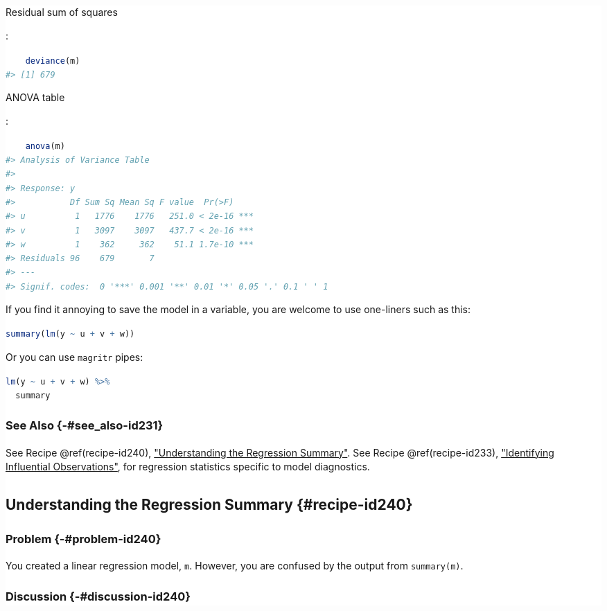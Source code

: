 Residual sum of squares

:   
  
  ``` r
      deviance(m)
  #> [1] 679
  ```

ANOVA table

:   
  
  ``` r
      anova(m)
  #> Analysis of Variance Table
  #> 
  #> Response: y
  #>           Df Sum Sq Mean Sq F value  Pr(>F)    
  #> u          1   1776    1776   251.0 < 2e-16 ***
  #> v          1   3097    3097   437.7 < 2e-16 ***
  #> w          1    362     362    51.1 1.7e-10 ***
  #> Residuals 96    679       7                    
  #> ---
  #> Signif. codes:  0 '***' 0.001 '**' 0.01 '*' 0.05 '.' 0.1 ' ' 1
  ```

If you find it annoying to save the model in a variable, you are welcome
to use one-liners such as this:


``` r
summary(lm(y ~ u + v + w))

```
Or you can use `magritr` pipes:


``` r
lm(y ~ u + v + w) %>%
  summary
```


### See Also {-#see_also-id231}

See Recipe \@ref(recipe-id240), ["Understanding the Regression Summary"](#recipe-id240). See Recipe \@ref(recipe-id233), ["Identifying Influential Observations"](#recipe-id233), for regression statistics specific to model diagnostics.

Understanding the Regression Summary {#recipe-id240}
------------------------------------

### Problem {-#problem-id240}

You created a linear regression model, `m`. However, you are confused by
the output from `summary(m)`.

### Discussion {-#discussion-id240}

